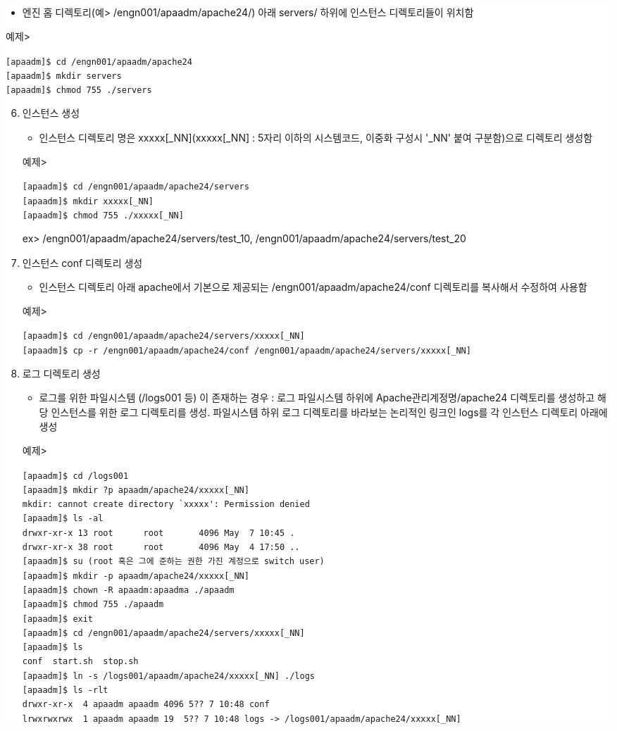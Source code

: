    - 엔진 홈 디렉토리(예> /engn001/apaadm/apache24/) 아래 servers/ 하위에 인스턴스 디렉토리들이 위치함

   예제>
   ```shell
   [apaadm]$ cd /engn001/apaadm/apache24
   [apaadm]$ mkdir servers
   [apaadm]$ chmod 755 ./servers
   ```

6. 인스턴스 생성

   - 인스턴스 디렉토리 명은 xxxxx[_NN](xxxxx[_NN] : 5자리 이하의 시스템코드, 이중화 구성시 '_NN' 붙여 구분함)으로 디렉토리 생성함
   
   예제>
   ```shell
   [apaadm]$ cd /engn001/apaadm/apache24/servers
   [apaadm]$ mkdir xxxxx[_NN]
   [apaadm]$ chmod 755 ./xxxxx[_NN]
   ```

   ex> /engn001/apaadm/apache24/servers/test_10, /engn001/apaadm/apache24/servers/test_20

7. 인스턴스 conf 디렉토리 생성

   - 인스턴스 디렉토리 아래 apache에서 기본으로 제공되는 /engn001/apaadm/apache24/conf 디렉토리를 복사해서 수정하여 사용함

   예제>
   ```shell
   [apaadm]$ cd /engn001/apaadm/apache24/servers/xxxxx[_NN]
   [apaadm]$ cp -r /engn001/apaadm/apache24/conf /engn001/apaadm/apache24/servers/xxxxx[_NN]
   ```

8. 로그 디렉토리 생성

   - 로그를 위한 파일시스템 (/logs001 등) 이 존재하는 경우 : 로그 파일시스템 하위에 Apache관리계정명/apache24 디렉토리를 생성하고 해당 인스턴스를 위한 로그 디렉토리를 생성. 파일시스템 하위 로그 디렉토리를 바라보는 논리적인 링크인 logs를 각 인스턴스 디렉토리 아래에 생성

   예제>
   ```shell
   [apaadm]$ cd /logs001
   [apaadm]$ mkdir ?p apaadm/apache24/xxxxx[_NN]
   mkdir: cannot create directory `xxxxx': Permission denied
   [apaadm]$ ls -al
   drwxr-xr-x 13 root      root       4096 May  7 10:45 .
   drwxr-xr-x 38 root      root       4096 May  4 17:50 ..
   [apaadm]$ su (root 혹은 그에 준하는 권한 가진 계정으로 switch user)
   [apaadm]$ mkdir -p apaadm/apache24/xxxxx[_NN]
   [apaadm]$ chown -R apaadm:apaadma ./apaadm
   [apaadm]$ chmod 755 ./apaadm
   [apaadm]$ exit
   [apaadm]$ cd /engn001/apaadm/apache24/servers/xxxxx[_NN]
   [apaadm]$ ls
   conf  start.sh  stop.sh
   [apaadm]$ ln -s /logs001/apaadm/apache24/xxxxx[_NN] ./logs
   [apaadm]$ ls -rlt
   drwxr-xr-x  4 apaadm apaadm 4096 5?? 7 10:48 conf
   lrwxrwxrwx  1 apaadm apaadm 19  5?? 7 10:48 logs -> /logs001/apaadm/apache24/xxxxx[_NN]
   ```
